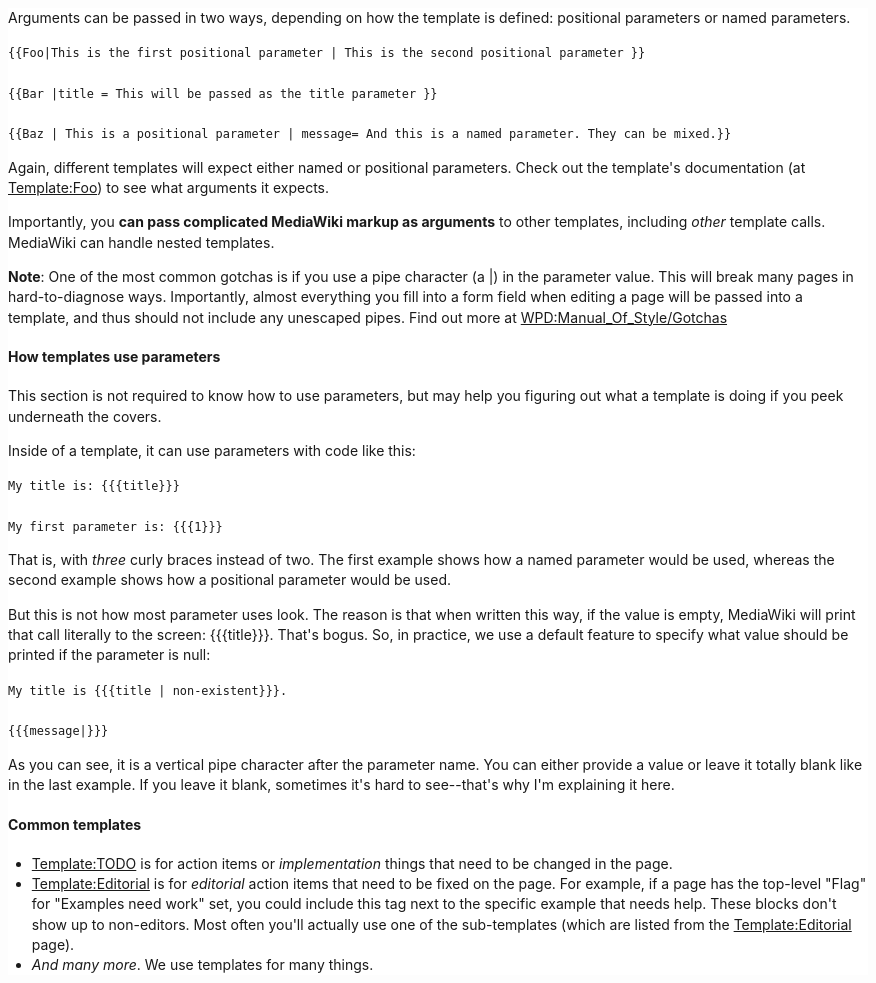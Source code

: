 Arguments can be passed in two ways, depending on how the template is defined: positional parameters or named parameters.

``` html
{{Foo|This is the first positional parameter | This is the second positional parameter }}

{{Bar |title = This will be passed as the title parameter }}

{{Baz | This is a positional parameter | message= And this is a named parameter. They can be mixed.}}
```

 Again, different templates will expect either named or positional parameters. Check out the template's documentation (at [Template:Foo](/Template:Foo)) to see what arguments it expects.

Importantly, you **can pass complicated MediaWiki markup as arguments** to other templates, including *other* template calls. MediaWiki can handle nested templates.

**Note**: One of the most common gotchas is if you use a pipe character (a |) in the parameter value. This will break many pages in hard-to-diagnose ways. Importantly, almost everything you fill into a form field when editing a page will be passed into a template, and thus should not include any unescaped pipes. Find out more at [WPD:Manual\_Of\_Style/Gotchas](/WPD:Manual_Of_Style/Gotchas)

#### <span>How templates use parameters</span>

This section is not required to know how to use parameters, but may help you figuring out what a template is doing if you peek underneath the covers.

Inside of a template, it can use parameters with code like this:

``` html
My title is: {{{title}}}

My first parameter is: {{{1}}}
```

 That is, with *three* curly braces instead of two. The first example shows how a named parameter would be used, whereas the second example shows how a positional parameter would be used.

But this is not how most parameter uses look. The reason is that when written this way, if the value is empty, MediaWiki will print that call literally to the screen: {{{title}}}. That's bogus. So, in practice, we use a default feature to specify what value should be printed if the parameter is null:

``` html
My title is {{{title | non-existent}}}.

{{{message|}}}
```

 As you can see, it is a vertical pipe character after the parameter name. You can either provide a value or leave it totally blank like in the last example. If you leave it blank, sometimes it's hard to see--that's why I'm explaining it here.

#### <span>Common templates</span>

-   [Template:TODO](/Template:TODO) is for action items or *implementation* things that need to be changed in the page.
-   [Template:Editorial](/Template:Editorial) is for *editorial* action items that need to be fixed on the page. For example, if a page has the top-level "Flag" for "Examples need work" set, you could include this tag next to the specific example that needs help. These blocks don't show up to non-editors. Most often you'll actually use one of the sub-templates (which are listed from the [Template:Editorial](/Template:Editorial) page).
-   *And many more*. We use templates for many things.
